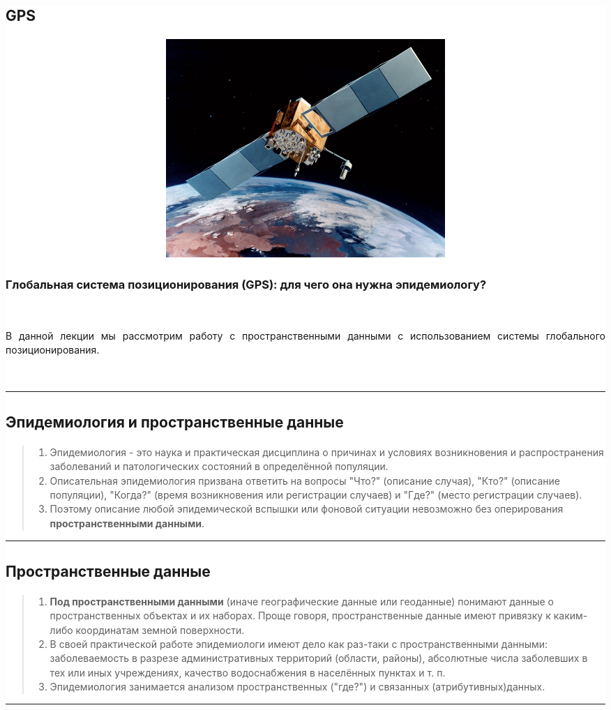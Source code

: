 
## GPS

<div style='text-align: center;'>
    <img src='images/Navstar.png' />
</div>

<div align="justify">
<h3>Глобальная система позиционирования (GPS): для чего она нужна эпидемиологу?</h3>
<br/>
<p>В данной лекции мы рассмотрим работу с пространственными данными с использованием системы глобального позиционирования.</p>
<br/>
</div>

--- 

## Эпидемиология и пространственные данные

> 1. Эпидемиология - это наука и практическая дисциплина о причинах и условиях возникновения и распространения заболеваний и патологических состояний в определённой популяции.
> 2. Описательная эпидемиология призвана ответить на вопросы "Что?" (описание случая), "Кто?" (описание популяции), "Когда?" (время возникновения или регистрации случаев) и "Где?" (место регистрации случаев).
> 3. Поэтому описание любой эпидемической вспышки или фоновой ситуации невозможно без оперирования **пространственными данными**.

--- 

## Пространственные данные

> 1. **Под пространственными данными** (иначе географические данные или геоданные) понимают данные о пространственных объектах и их наборах. Проще говоря, пространственные данные имеют привязку к каким-либо координатам земной поверхности.
> 2. В своей практической работе эпидемиологи имеют дело как раз-таки с пространственными данными: заболеваемость в разрезе административных территорий (области, районы), абсолютные числа заболевших в тех или иных учреждениях, качество водоснабжения в населённых пунктах и т. п. 
> 3. Эпидемиология занимается анализом пространственных ("где?") и связанных (атрибутивных)данных.

---
